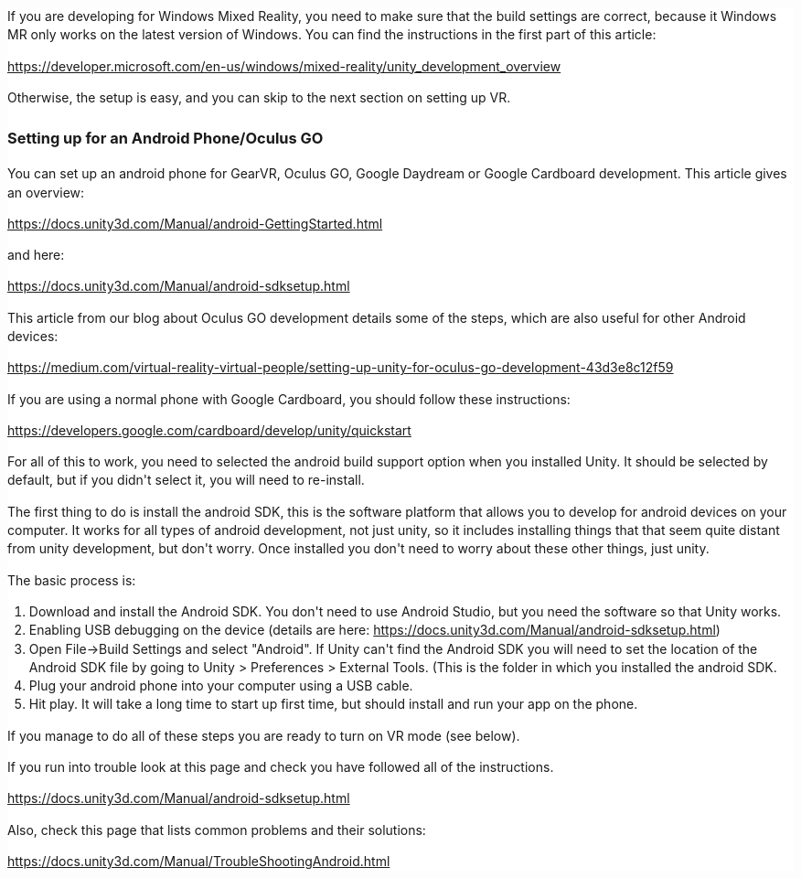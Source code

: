 If you are developing for Windows Mixed Reality, you need to make sure that the build settings are correct, because it Windows MR only works on the latest version of Windows. You can find the instructions in the first part of this article:

https://developer.microsoft.com/en-us/windows/mixed-reality/unity_development_overview

Otherwise, the setup is easy, and you can skip to the next section on setting up VR. 

### Setting up for an Android Phone/Oculus GO

You can set up an android phone for GearVR, Oculus GO, Google Daydream or Google Cardboard development. This article gives an overview:

https://docs.unity3d.com/Manual/android-GettingStarted.html

and here:

https://docs.unity3d.com/Manual/android-sdksetup.html

This article from our blog about Oculus GO development details some of the steps, which are also useful for other Android devices:

https://medium.com/virtual-reality-virtual-people/setting-up-unity-for-oculus-go-development-43d3e8c12f59

If you are using a normal phone with Google Cardboard, you should follow these instructions:

https://developers.google.com/cardboard/develop/unity/quickstart

For all of this to work, you need to selected the android build support option when you installed Unity. It should be selected by default, but if you didn't select it, you will need to re-install. 

The first thing to do is install the android SDK, this is the software platform that allows you to develop for android devices on your computer. It works for all types of android development, not just unity, so it includes installing things that that seem quite distant from unity development, but don't worry. Once installed you don't need to worry about these other things, just unity.

The basic process is:

1. Download and install the Android SDK. You don't need to use Android Studio, but you need the software so that Unity works. 
2. Enabling USB debugging on the device (details are here: https://docs.unity3d.com/Manual/android-sdksetup.html)
3. Open File->Build Settings and select "Android". If Unity can't find the Android SDK you will need to set the location of the Android SDK file by going to Unity > Preferences > External Tools. (This is the folder in which you installed the android SDK. 
4. Plug your android phone into your computer using a USB cable. 
5. Hit play. It will take a long time to start up first time, but should install and run your app on the phone. 

If you manage to do all of these steps you are ready to turn on VR mode (see below). 

If you run into trouble look at this page and check you have followed all of the instructions. 

https://docs.unity3d.com/Manual/android-sdksetup.html

Also, check this page that lists common problems and their solutions:

https://docs.unity3d.com/Manual/TroubleShootingAndroid.html
